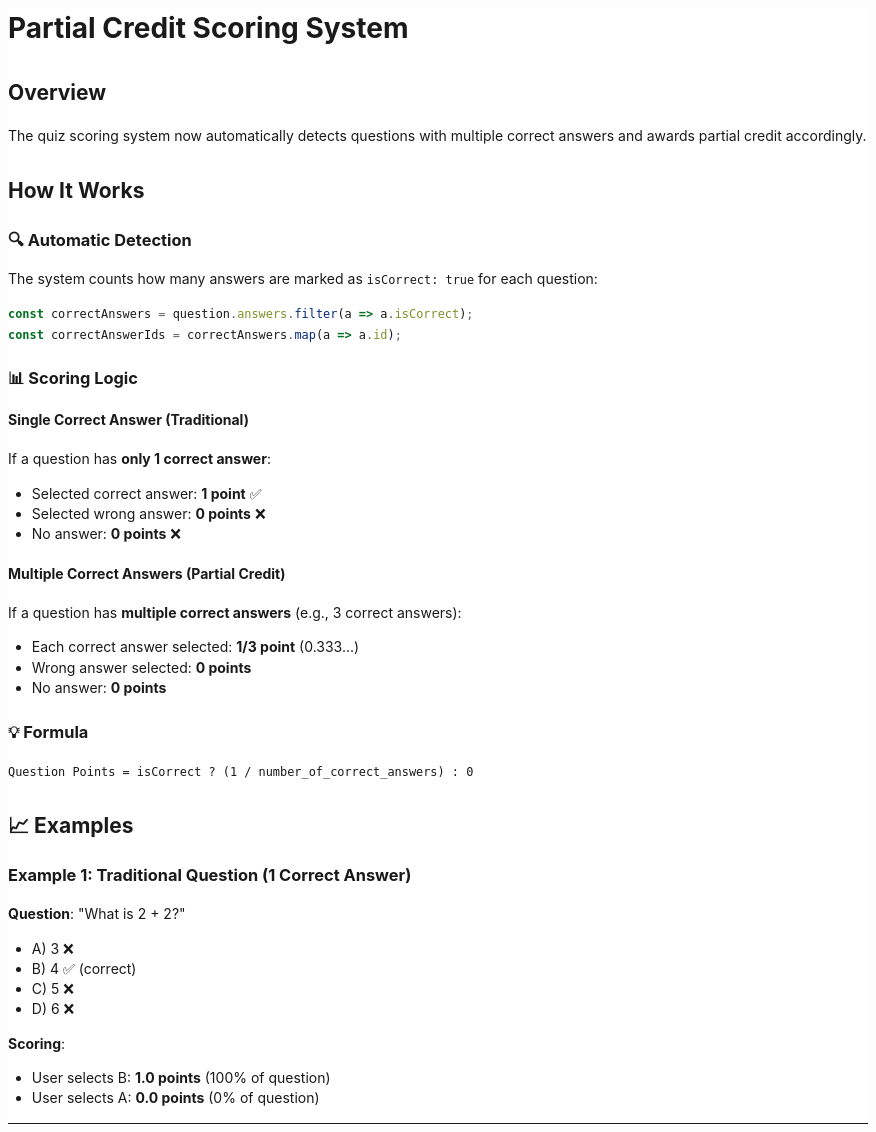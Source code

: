 # Partial Credit Scoring System

## Overview

The quiz scoring system now automatically detects questions with multiple correct answers and awards partial credit accordingly.

## How It Works

### 🔍 Automatic Detection

The system counts how many answers are marked as `isCorrect: true` for each question:

```typescript
const correctAnswers = question.answers.filter(a => a.isCorrect);
const correctAnswerIds = correctAnswers.map(a => a.id);
```

### 📊 Scoring Logic

#### Single Correct Answer (Traditional)
If a question has **only 1 correct answer**:
- Selected correct answer: **1 point** ✅
- Selected wrong answer: **0 points** ❌
- No answer: **0 points** ❌

#### Multiple Correct Answers (Partial Credit)
If a question has **multiple correct answers** (e.g., 3 correct answers):
- Each correct answer selected: **1/3 point** (0.333...)
- Wrong answer selected: **0 points**
- No answer: **0 points**

### 💡 Formula

```
Question Points = isCorrect ? (1 / number_of_correct_answers) : 0
```

## 📈 Examples

### Example 1: Traditional Question (1 Correct Answer)

**Question**: "What is 2 + 2?"
- A) 3 ❌
- B) 4 ✅ (correct)
- C) 5 ❌
- D) 6 ❌

**Scoring**:
- User selects B: **1.0 points** (100% of question)
- User selects A: **0.0 points** (0% of question)

---